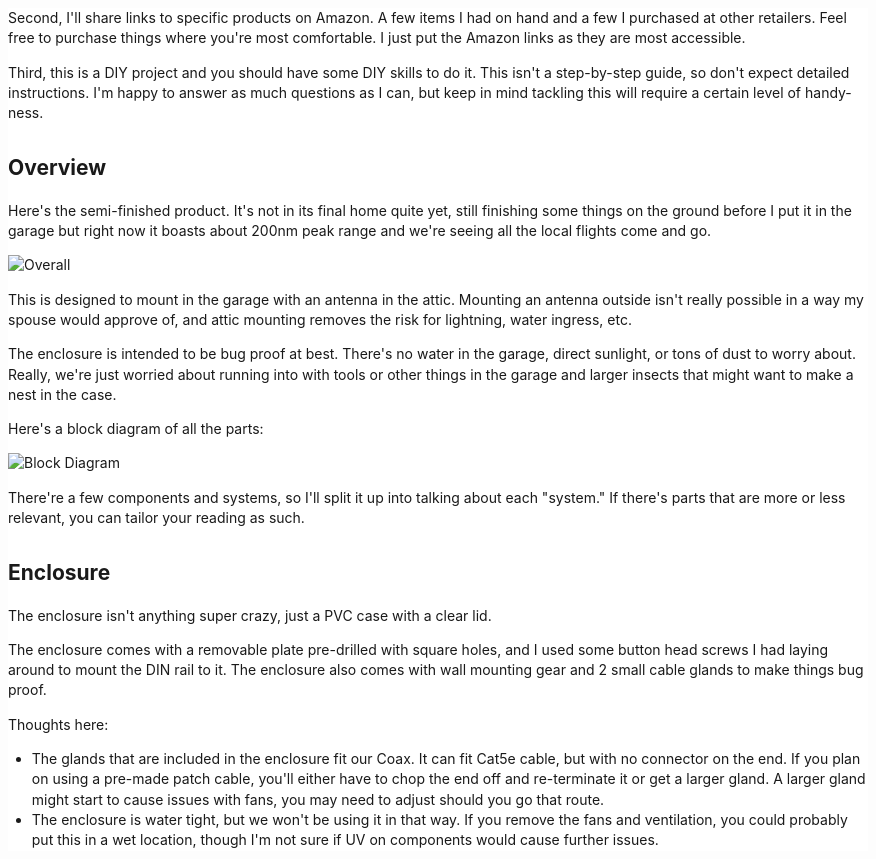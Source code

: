 Second, I'll share links to specific products on Amazon.  A few items I had on
hand and a few I purchased at other retailers.  Feel free to purchase things
where you're most comfortable.  I just put the Amazon links as they are most
accessible.

Third, this is a DIY project and you should have some DIY skills to do it.  This
isn't a step-by-step guide, so don't expect detailed instructions.  I'm happy to
answer as much questions as I can, but keep in mind tackling this will require a
certain level of handy-ness.

## Overview

Here's the semi-finished product.  It's not in its final home quite yet, still
finishing some things on the ground before I put it in the garage but right now
it boasts about 200nm peak range and we're seeing all the local flights come and
go.

![Overall](/images/2024.06-ADSB/Overall.jpg)

This is designed to mount in the garage with an antenna in the attic.  Mounting
an antenna outside isn't really possible in a way my spouse would approve of,
and attic mounting removes the risk for lightning, water ingress, etc.

The enclosure is intended to be bug proof at best.  There's no water in the
garage, direct sunlight, or tons of dust to worry about.  Really, we're just
worried about running into with tools or other things in the garage and larger
insects that might want to make a nest in the case. 

Here's a block diagram of all the parts:

![Block Diagram](/images/2024.06-ADSB/BlockDiagram.png)

There're a few components and systems, so I'll split it up into talking about
each "system."  If there's parts that are more or less relevant, you can tailor
your reading as such.

## Enclosure

The enclosure isn't anything super crazy, just a PVC case with a clear lid.

The enclosure comes with a removable plate pre-drilled with square holes, and I
used some button head screws I had laying around to mount the DIN rail to it.
The enclosure also comes with wall mounting gear and 2 small cable glands to
make things bug proof.

Thoughts here:

* The glands that are included in the enclosure fit our Coax.  It can fit Cat5e
  cable, but with no connector on the end.  If you plan on using a pre-made
  patch cable, you'll either have to chop the end off and re-terminate it or get
  a larger gland.  A larger gland might start to cause issues with fans, you may
  need to adjust should you go that route.
* The enclosure is water tight, but we won't be using it in that way.  If you
  remove the fans and ventilation, you could probably put this in a wet
  location, though I'm not sure if UV on components would cause further issues.
